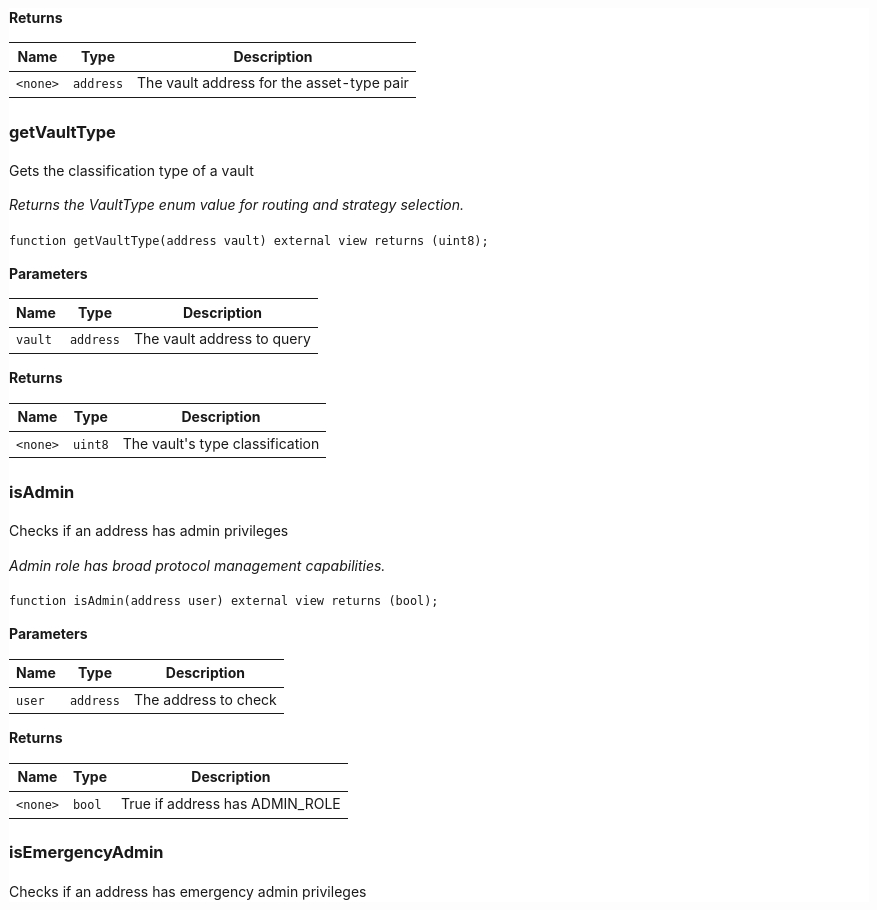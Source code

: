 **Returns**

|Name|Type|Description|
|----|----|-----------|
|`<none>`|`address`|The vault address for the asset-type pair|


### getVaultType

Gets the classification type of a vault

*Returns the VaultType enum value for routing and strategy selection.*


```solidity
function getVaultType(address vault) external view returns (uint8);
```
**Parameters**

|Name|Type|Description|
|----|----|-----------|
|`vault`|`address`|The vault address to query|

**Returns**

|Name|Type|Description|
|----|----|-----------|
|`<none>`|`uint8`|The vault's type classification|


### isAdmin

Checks if an address has admin privileges

*Admin role has broad protocol management capabilities.*


```solidity
function isAdmin(address user) external view returns (bool);
```
**Parameters**

|Name|Type|Description|
|----|----|-----------|
|`user`|`address`|The address to check|

**Returns**

|Name|Type|Description|
|----|----|-----------|
|`<none>`|`bool`|True if address has ADMIN_ROLE|


### isEmergencyAdmin

Checks if an address has emergency admin privileges
